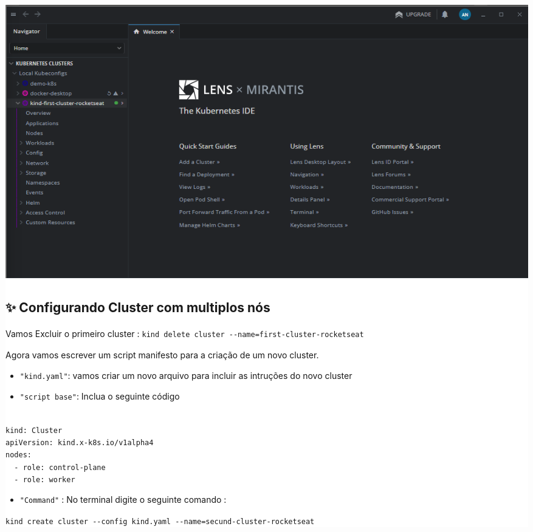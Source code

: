 ![](image/Kubernetes/start-lens.png)


## ✨ Configurando Cluster com multiplos nós

Vamos Excluir o primeiro cluster : `kind delete cluster --name=first-cluster-rocketseat`

Agora vamos escrever um script manifesto para a criação de um novo cluster.

- `"kind.yaml"`: vamos criar um novo arquivo para incluir as intruções do novo cluster

- `"script base"`: Inclua o seguinte código

```hcl

kind: Cluster
apiVersion: kind.x-k8s.io/v1alpha4
nodes:
  - role: control-plane
  - role: worker
```

- `"Command"` : No terminal digite o seguinte comando :

`kind create cluster --config kind.yaml --name=secund-cluster-rocketseat` 
